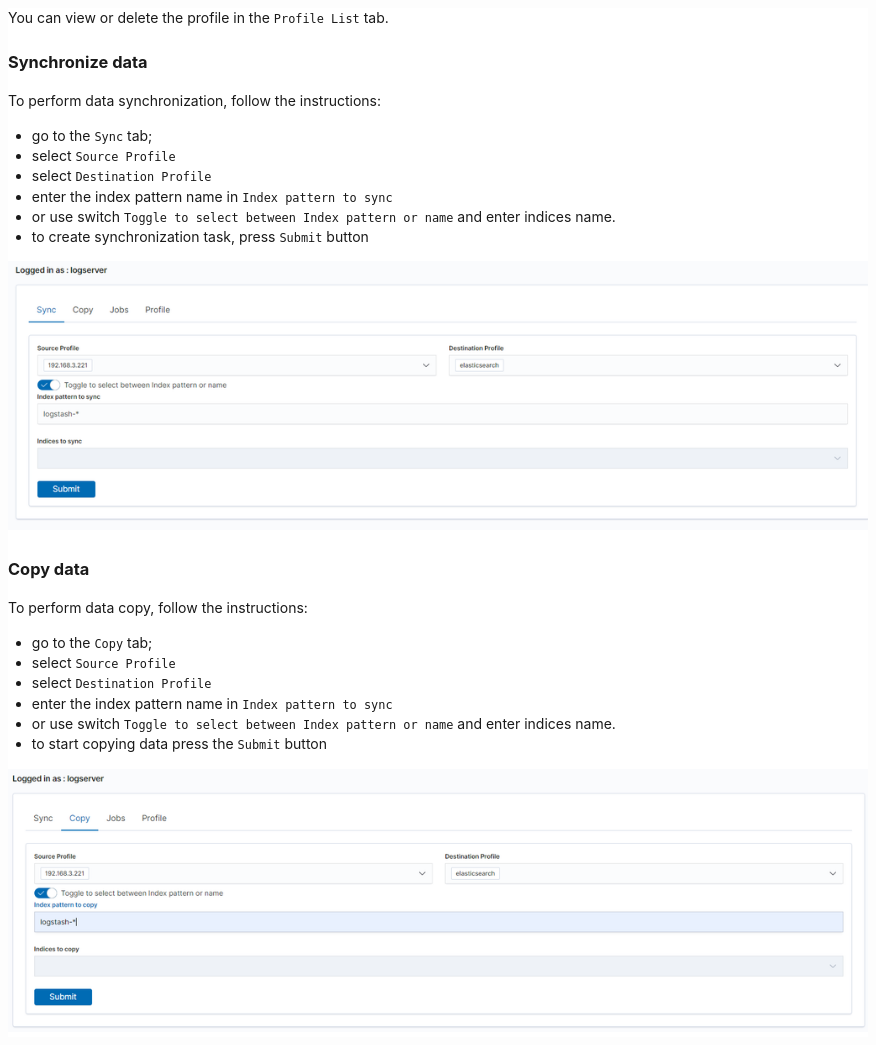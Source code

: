 You can view or delete the profile in the `Profile List` tab.

### Synchronize data

To perform data synchronization, follow the instructions:

- go to the `Sync` tab;
- select `Source Profile`
- select `Destination Profile`
- enter the index pattern name in `Index pattern to sync`
- or use switch `Toggle to select between Index pattern or name` and enter indices name.
- to create synchronization task, press `Submit` button

![](/media/media/image135.png)

### Copy data

To perform data copy, follow the instructions:

- go to the `Copy` tab;
- select `Source Profile`
- select `Destination Profile`
- enter the index pattern name in `Index pattern to sync`
- or use switch `Toggle to select between Index pattern or name` and enter indices name.
- to start copying data press the `Submit` button

![](/media/media/image136.png)

